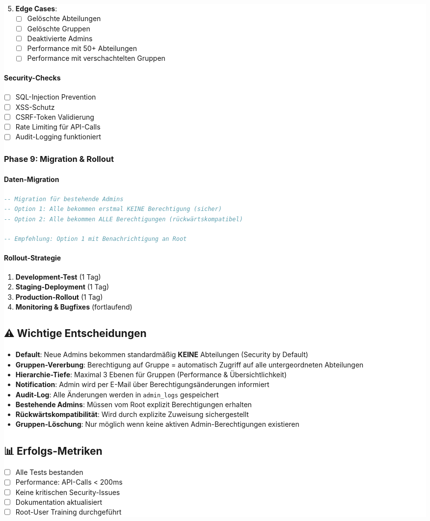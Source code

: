 5. **Edge Cases**:
   - [ ] Gelöschte Abteilungen
   - [ ] Gelöschte Gruppen
   - [ ] Deaktivierte Admins
   - [ ] Performance mit 50+ Abteilungen
   - [ ] Performance mit verschachtelten Gruppen

#### Security-Checks

- [ ] SQL-Injection Prevention
- [ ] XSS-Schutz
- [ ] CSRF-Token Validierung
- [ ] Rate Limiting für API-Calls
- [ ] Audit-Logging funktioniert

### Phase 9: Migration & Rollout

#### Daten-Migration

```sql
-- Migration für bestehende Admins
-- Option 1: Alle bekommen erstmal KEINE Berechtigung (sicher)
-- Option 2: Alle bekommen ALLE Berechtigungen (rückwärtskompatibel)

-- Empfehlung: Option 1 mit Benachrichtigung an Root
```

#### Rollout-Strategie

1. **Development-Test** (1 Tag)
2. **Staging-Deployment** (1 Tag)
3. **Production-Rollout** (1 Tag)
4. **Monitoring & Bugfixes** (fortlaufend)

## ⚠️ Wichtige Entscheidungen

- **Default**: Neue Admins bekommen standardmäßig **KEINE** Abteilungen (Security by Default)
- **Gruppen-Vererbung**: Berechtigung auf Gruppe = automatisch Zugriff auf alle untergeordneten Abteilungen
- **Hierarchie-Tiefe**: Maximal 3 Ebenen für Gruppen (Performance & Übersichtlichkeit)
- **Notification**: Admin wird per E-Mail über Berechtigungsänderungen informiert
- **Audit-Log**: Alle Änderungen werden in `admin_logs` gespeichert
- **Bestehende Admins**: Müssen vom Root explizit Berechtigungen erhalten
- **Rückwärtskompatibilität**: Wird durch explizite Zuweisung sichergestellt
- **Gruppen-Löschung**: Nur möglich wenn keine aktiven Admin-Berechtigungen existieren

## 📊 Erfolgs-Metriken

- [ ] Alle Tests bestanden
- [ ] Performance: API-Calls < 200ms
- [ ] Keine kritischen Security-Issues
- [ ] Dokumentation aktualisiert
- [ ] Root-User Training durchgeführt

